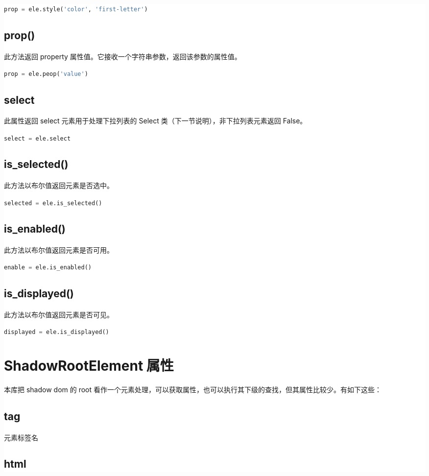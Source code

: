 ```python
prop = ele.style('color', 'first-letter')
```

## prop()

此方法返回 property 属性值。它接收一个字符串参数，返回该参数的属性值。

```python
prop = ele.peop('value')
```

## select

此属性返回 select 元素用于处理下拉列表的 Select 类（下一节说明），非下拉列表元素返回 False。

```python
select = ele.select
```

## is_selected()

此方法以布尔值返回元素是否选中。

```python
selected = ele.is_selected()
```

## is_enabled()

此方法以布尔值返回元素是否可用。

```python
enable = ele.is_enabled()
```

## is_displayed()

此方法以布尔值返回元素是否可见。

```python
displayed = ele.is_displayed()
```

# ShadowRootElement 属性

本库把 shadow dom 的 root 看作一个元素处理，可以获取属性，也可以执行其下级的查找，但其属性比较少。有如下这些：

## tag

元素标签名

## html
